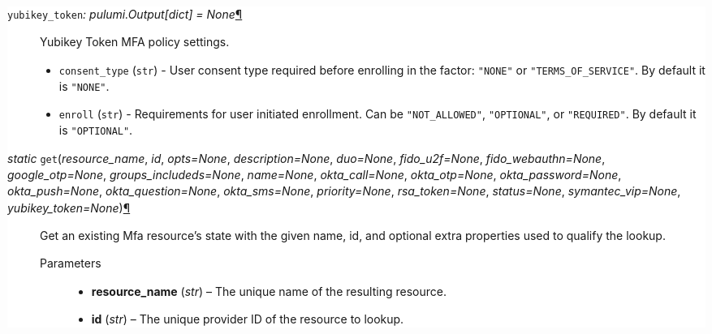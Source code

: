 <dl class="py attribute">
<dt id="pulumi_okta.policy.Mfa.yubikey_token">
<code class="sig-name descname">yubikey_token</code><em class="property">: pulumi.Output[dict]</em><em class="property"> = None</em><a class="headerlink" href="#pulumi_okta.policy.Mfa.yubikey_token" title="Permalink to this definition">¶</a></dt>
<dd><p>Yubikey Token MFA policy settings.</p>
<ul class="simple">
<li><p><code class="docutils literal notranslate"><span class="pre">consent_type</span></code> (<code class="docutils literal notranslate"><span class="pre">str</span></code>) - User consent type required before enrolling in the factor: <code class="docutils literal notranslate"><span class="pre">&quot;NONE&quot;</span></code> or <code class="docutils literal notranslate"><span class="pre">&quot;TERMS_OF_SERVICE&quot;</span></code>. By default it is <code class="docutils literal notranslate"><span class="pre">&quot;NONE&quot;</span></code>.</p></li>
<li><p><code class="docutils literal notranslate"><span class="pre">enroll</span></code> (<code class="docutils literal notranslate"><span class="pre">str</span></code>) - Requirements for user initiated enrollment. Can be <code class="docutils literal notranslate"><span class="pre">&quot;NOT_ALLOWED&quot;</span></code>, <code class="docutils literal notranslate"><span class="pre">&quot;OPTIONAL&quot;</span></code>, or <code class="docutils literal notranslate"><span class="pre">&quot;REQUIRED&quot;</span></code>. By default it is <code class="docutils literal notranslate"><span class="pre">&quot;OPTIONAL&quot;</span></code>.</p></li>
</ul>
</dd></dl>

<dl class="py method">
<dt id="pulumi_okta.policy.Mfa.get">
<em class="property">static </em><code class="sig-name descname">get</code><span class="sig-paren">(</span><em class="sig-param"><span class="n">resource_name</span></em>, <em class="sig-param"><span class="n">id</span></em>, <em class="sig-param"><span class="n">opts</span><span class="o">=</span><span class="default_value">None</span></em>, <em class="sig-param"><span class="n">description</span><span class="o">=</span><span class="default_value">None</span></em>, <em class="sig-param"><span class="n">duo</span><span class="o">=</span><span class="default_value">None</span></em>, <em class="sig-param"><span class="n">fido_u2f</span><span class="o">=</span><span class="default_value">None</span></em>, <em class="sig-param"><span class="n">fido_webauthn</span><span class="o">=</span><span class="default_value">None</span></em>, <em class="sig-param"><span class="n">google_otp</span><span class="o">=</span><span class="default_value">None</span></em>, <em class="sig-param"><span class="n">groups_includeds</span><span class="o">=</span><span class="default_value">None</span></em>, <em class="sig-param"><span class="n">name</span><span class="o">=</span><span class="default_value">None</span></em>, <em class="sig-param"><span class="n">okta_call</span><span class="o">=</span><span class="default_value">None</span></em>, <em class="sig-param"><span class="n">okta_otp</span><span class="o">=</span><span class="default_value">None</span></em>, <em class="sig-param"><span class="n">okta_password</span><span class="o">=</span><span class="default_value">None</span></em>, <em class="sig-param"><span class="n">okta_push</span><span class="o">=</span><span class="default_value">None</span></em>, <em class="sig-param"><span class="n">okta_question</span><span class="o">=</span><span class="default_value">None</span></em>, <em class="sig-param"><span class="n">okta_sms</span><span class="o">=</span><span class="default_value">None</span></em>, <em class="sig-param"><span class="n">priority</span><span class="o">=</span><span class="default_value">None</span></em>, <em class="sig-param"><span class="n">rsa_token</span><span class="o">=</span><span class="default_value">None</span></em>, <em class="sig-param"><span class="n">status</span><span class="o">=</span><span class="default_value">None</span></em>, <em class="sig-param"><span class="n">symantec_vip</span><span class="o">=</span><span class="default_value">None</span></em>, <em class="sig-param"><span class="n">yubikey_token</span><span class="o">=</span><span class="default_value">None</span></em><span class="sig-paren">)</span><a class="headerlink" href="#pulumi_okta.policy.Mfa.get" title="Permalink to this definition">¶</a></dt>
<dd><p>Get an existing Mfa resource’s state with the given name, id, and optional extra
properties used to qualify the lookup.</p>
<dl class="field-list simple">
<dt class="field-odd">Parameters</dt>
<dd class="field-odd"><ul class="simple">
<li><p><strong>resource_name</strong> (<em>str</em>) – The unique name of the resulting resource.</p></li>
<li><p><strong>id</strong> (<em>str</em>) – The unique provider ID of the resource to lookup.</p></li>